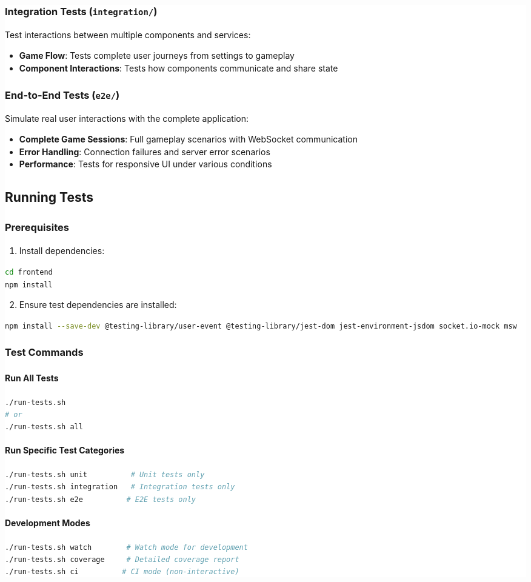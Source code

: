### Integration Tests (`integration/`)

Test interactions between multiple components and services:

- **Game Flow**: Tests complete user journeys from settings to gameplay
- **Component Interactions**: Tests how components communicate and share state

### End-to-End Tests (`e2e/`)

Simulate real user interactions with the complete application:

- **Complete Game Sessions**: Full gameplay scenarios with WebSocket communication
- **Error Handling**: Connection failures and server error scenarios  
- **Performance**: Tests for responsive UI under various conditions

## Running Tests

### Prerequisites

1. Install dependencies:
```bash
cd frontend
npm install
```

2. Ensure test dependencies are installed:
```bash
npm install --save-dev @testing-library/user-event @testing-library/jest-dom jest-environment-jsdom socket.io-mock msw
```

### Test Commands

#### Run All Tests
```bash
./run-tests.sh
# or
./run-tests.sh all
```

#### Run Specific Test Categories
```bash
./run-tests.sh unit          # Unit tests only
./run-tests.sh integration   # Integration tests only  
./run-tests.sh e2e          # E2E tests only
```

#### Development Modes
```bash
./run-tests.sh watch        # Watch mode for development
./run-tests.sh coverage     # Detailed coverage report
./run-tests.sh ci          # CI mode (non-interactive)
```
